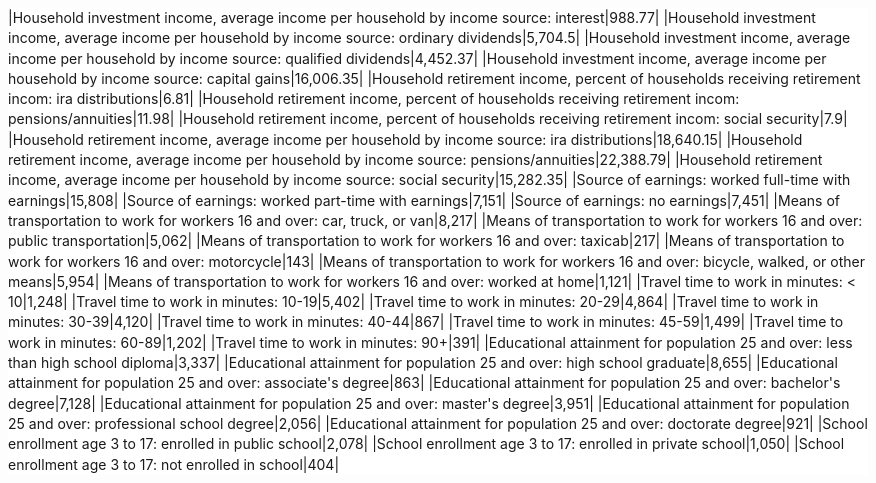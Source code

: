 |Household investment income, average income per household by income source: interest|988.77|
|Household investment income, average income per household by income source: ordinary dividends|5,704.5|
|Household investment income, average income per household by income source: qualified dividends|4,452.37|
|Household investment income, average income per household by income source: capital gains|16,006.35|
|Household retirement income, percent of households receiving retirement incom: ira distributions|6.81|
|Household retirement income, percent of households receiving retirement incom: pensions/annuities|11.98|
|Household retirement income, percent of households receiving retirement incom: social security|7.9|
|Household retirement income, average income per household by income source: ira distributions|18,640.15|
|Household retirement income, average income per household by income source: pensions/annuities|22,388.79|
|Household retirement income, average income per household by income source: social security|15,282.35|
|Source of earnings: worked full-time with earnings|15,808|
|Source of earnings: worked part-time with earnings|7,151|
|Source of earnings: no earnings|7,451|
|Means of transportation to work for workers 16 and over: car, truck, or van|8,217|
|Means of transportation to work for workers 16 and over: public transportation|5,062|
|Means of transportation to work for workers 16 and over: taxicab|217|
|Means of transportation to work for workers 16 and over: motorcycle|143|
|Means of transportation to work for workers 16 and over: bicycle, walked, or other means|5,954|
|Means of transportation to work for workers 16 and over: worked at home|1,121|
|Travel time to work in minutes: < 10|1,248|
|Travel time to work in minutes: 10-19|5,402|
|Travel time to work in minutes: 20-29|4,864|
|Travel time to work in minutes: 30-39|4,120|
|Travel time to work in minutes: 40-44|867|
|Travel time to work in minutes: 45-59|1,499|
|Travel time to work in minutes: 60-89|1,202|
|Travel time to work in minutes: 90+|391|
|Educational attainment for population 25 and over: less than high school diploma|3,337|
|Educational attainment for population 25 and over: high school graduate|8,655|
|Educational attainment for population 25 and over: associate's degree|863|
|Educational attainment for population 25 and over: bachelor's degree|7,128|
|Educational attainment for population 25 and over: master's degree|3,951|
|Educational attainment for population 25 and over: professional school degree|2,056|
|Educational attainment for population 25 and over: doctorate degree|921|
|School enrollment age 3 to 17: enrolled in public school|2,078|
|School enrollment age 3 to 17: enrolled in private school|1,050|
|School enrollment age 3 to 17: not enrolled in school|404|
